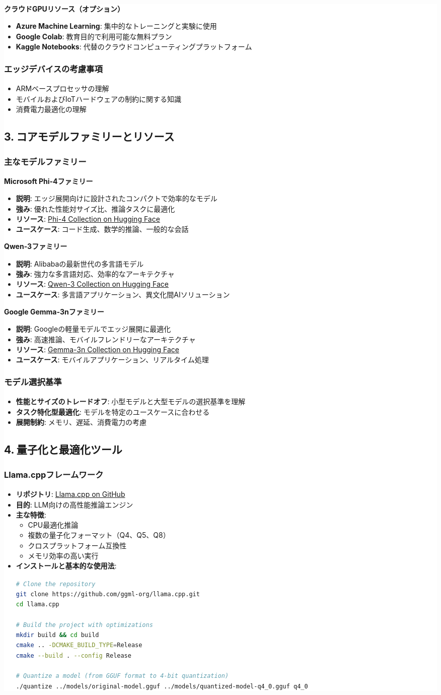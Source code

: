 **クラウドGPUリソース（オプション）**
- **Azure Machine Learning**: 集中的なトレーニングと実験に使用
- **Google Colab**: 教育目的で利用可能な無料プラン
- **Kaggle Notebooks**: 代替のクラウドコンピューティングプラットフォーム

### エッジデバイスの考慮事項
- ARMベースプロセッサの理解
- モバイルおよびIoTハードウェアの制約に関する知識
- 消費電力最適化の理解

## 3. コアモデルファミリーとリソース

### 主なモデルファミリー

**Microsoft Phi-4ファミリー**
- **説明**: エッジ展開向けに設計されたコンパクトで効率的なモデル
- **強み**: 優れた性能対サイズ比、推論タスクに最適化
- **リソース**: [Phi-4 Collection on Hugging Face](https://huggingface.co/collections/microsoft/phi-4-677e9380e514feb5577a40e4)
- **ユースケース**: コード生成、数学的推論、一般的な会話

**Qwen-3ファミリー**
- **説明**: Alibabaの最新世代の多言語モデル
- **強み**: 強力な多言語対応、効率的なアーキテクチャ
- **リソース**: [Qwen-3 Collection on Hugging Face](https://huggingface.co/collections/Qwen/qwen3-67dd247413f0e2e4f653967f)
- **ユースケース**: 多言語アプリケーション、異文化間AIソリューション

**Google Gemma-3nファミリー**
- **説明**: Googleの軽量モデルでエッジ展開に最適化
- **強み**: 高速推論、モバイルフレンドリーなアーキテクチャ
- **リソース**: [Gemma-3n Collection on Hugging Face](https://huggingface.co/collections/google/gemma-3n-685065323f5984ef315c93f4)
- **ユースケース**: モバイルアプリケーション、リアルタイム処理

### モデル選択基準
- **性能とサイズのトレードオフ**: 小型モデルと大型モデルの選択基準を理解
- **タスク特化型最適化**: モデルを特定のユースケースに合わせる
- **展開制約**: メモリ、遅延、消費電力の考慮

## 4. 量子化と最適化ツール

### Llama.cppフレームワーク
- **リポジトリ**: [Llama.cpp on GitHub](https://github.com/ggml-org/llama.cpp)
- **目的**: LLM向けの高性能推論エンジン
- **主な特徴**:
  - CPU最適化推論
  - 複数の量子化フォーマット（Q4、Q5、Q8）
  - クロスプラットフォーム互換性
  - メモリ効率の高い実行
- **インストールと基本的な使用法**:
  ```bash
  # Clone the repository
  git clone https://github.com/ggml-org/llama.cpp.git
  cd llama.cpp
  
  # Build the project with optimizations
  mkdir build && cd build
  cmake .. -DCMAKE_BUILD_TYPE=Release
  cmake --build . --config Release
  
  # Quantize a model (from GGUF format to 4-bit quantization)
  ./quantize ../models/original-model.gguf ../models/quantized-model-q4_0.gguf q4_0
  ```